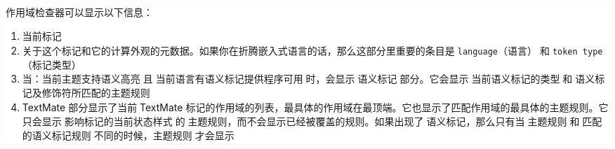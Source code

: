 作用域检查器可以显示以下信息：

1. 当前标记
2. 关于这个标记和它的计算外观的元数据。如果你在折腾嵌入式语言的话，那么这部分里重要的条目是 `language`（语言） 和 `token type`（标记类型）
3. 当：当前主题支持语义高亮 且 当前语言有语义标记提供程序可用 时，会显示 语义标记 部分。它会显示 当前语义标记的类型 和 语义标记及修饰符所匹配的主题规则
4. TextMate 部分显示了当前 TextMate 标记的作用域的列表，最具体的作用域在最顶端。它也显示了匹配作用域的最具体的主题规则。它只会显示 影响标记的当前状态样式 的 主题规则，而不会显示已经被覆盖的规则。如果出现了 语义标记，那么只有当 主题规则 和 匹配的语义标记规则 不同的时候，主题规则 才会显示
